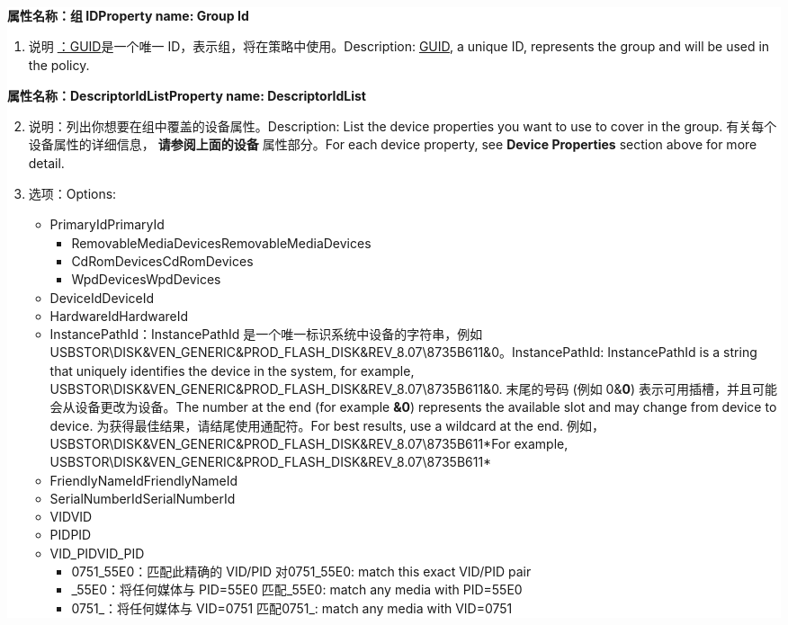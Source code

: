 <span data-ttu-id="0380c-135">**属性名称：组 ID**</span><span class="sxs-lookup"><span data-stu-id="0380c-135">**Property name: Group Id**</span></span>

1. <span data-ttu-id="0380c-136">说明 [：GUID](https://en.wikipedia.org/wiki/Universally_unique_identifier)是一个唯一 ID，表示组，将在策略中使用。</span><span class="sxs-lookup"><span data-stu-id="0380c-136">Description: [GUID](https://en.wikipedia.org/wiki/Universally_unique_identifier), a unique ID, represents the group and will be used in the policy.</span></span>

<span data-ttu-id="0380c-137">**属性名称：DescriptorIdList**</span><span class="sxs-lookup"><span data-stu-id="0380c-137">**Property name: DescriptorIdList**</span></span>

2. <span data-ttu-id="0380c-138">说明：列出你想要在组中覆盖的设备属性。</span><span class="sxs-lookup"><span data-stu-id="0380c-138">Description: List the device properties you want to use to cover in the group.</span></span>
<span data-ttu-id="0380c-139">有关每个设备属性的详细信息， **请参阅上面的设备** 属性部分。</span><span class="sxs-lookup"><span data-stu-id="0380c-139">For each device property, see **Device Properties** section above for more detail.</span></span>

3. <span data-ttu-id="0380c-140">选项：</span><span class="sxs-lookup"><span data-stu-id="0380c-140">Options:</span></span>
    - <span data-ttu-id="0380c-141">PrimaryId</span><span class="sxs-lookup"><span data-stu-id="0380c-141">PrimaryId</span></span>
        - <span data-ttu-id="0380c-142">RemovableMediaDevices</span><span class="sxs-lookup"><span data-stu-id="0380c-142">RemovableMediaDevices</span></span>
        - <span data-ttu-id="0380c-143">CdRomDevices</span><span class="sxs-lookup"><span data-stu-id="0380c-143">CdRomDevices</span></span>
        - <span data-ttu-id="0380c-144">WpdDevices</span><span class="sxs-lookup"><span data-stu-id="0380c-144">WpdDevices</span></span>
    - <span data-ttu-id="0380c-145">DeviceId</span><span class="sxs-lookup"><span data-stu-id="0380c-145">DeviceId</span></span>
    - <span data-ttu-id="0380c-146">HardwareId</span><span class="sxs-lookup"><span data-stu-id="0380c-146">HardwareId</span></span>
    - <span data-ttu-id="0380c-147">InstancePathId：InstancePathId 是一个唯一标识系统中设备的字符串，例如 USBSTOR\DISK&VEN_GENERIC&PROD_FLASH_DISK&REV_8.07\8735B611&0。</span><span class="sxs-lookup"><span data-stu-id="0380c-147">InstancePathId: InstancePathId is a string that uniquely identifies the device in the system, for example, USBSTOR\DISK&VEN_GENERIC&PROD_FLASH_DISK&REV_8.07\8735B611&0.</span></span> <span data-ttu-id="0380c-148">末尾的号码 (例如 0&**0**) 表示可用插槽，并且可能会从设备更改为设备。</span><span class="sxs-lookup"><span data-stu-id="0380c-148">The number at the end (for example **&0**) represents the available slot and may change from device to device.</span></span> <span data-ttu-id="0380c-149">为获得最佳结果，请结尾使用通配符。</span><span class="sxs-lookup"><span data-stu-id="0380c-149">For best results, use a wildcard at the end.</span></span> <span data-ttu-id="0380c-150">例如，USBSTOR\DISK&VEN_GENERIC&PROD_FLASH_DISK&REV_8.07\8735B611\*</span><span class="sxs-lookup"><span data-stu-id="0380c-150">For example, USBSTOR\DISK&VEN_GENERIC&PROD_FLASH_DISK&REV_8.07\8735B611\*</span></span>
    - <span data-ttu-id="0380c-151">FriendlyNameId</span><span class="sxs-lookup"><span data-stu-id="0380c-151">FriendlyNameId</span></span>
    - <span data-ttu-id="0380c-152">SerialNumberId</span><span class="sxs-lookup"><span data-stu-id="0380c-152">SerialNumberId</span></span>
    - <span data-ttu-id="0380c-153">VID</span><span class="sxs-lookup"><span data-stu-id="0380c-153">VID</span></span>
    - <span data-ttu-id="0380c-154">PID</span><span class="sxs-lookup"><span data-stu-id="0380c-154">PID</span></span>
    - <span data-ttu-id="0380c-155">VID_PID</span><span class="sxs-lookup"><span data-stu-id="0380c-155">VID_PID</span></span>
        - <span data-ttu-id="0380c-156">0751_55E0：匹配此精确的 VID/PID 对</span><span class="sxs-lookup"><span data-stu-id="0380c-156">0751_55E0: match this exact VID/PID pair</span></span>
        - <span data-ttu-id="0380c-157">_55E0：将任何媒体与 PID=55E0 匹配</span><span class="sxs-lookup"><span data-stu-id="0380c-157">_55E0: match any media with PID=55E0</span></span>
        - <span data-ttu-id="0380c-158">0751_：将任何媒体与 VID=0751 匹配</span><span class="sxs-lookup"><span data-stu-id="0380c-158">0751_: match any media with VID=0751</span></span>
        